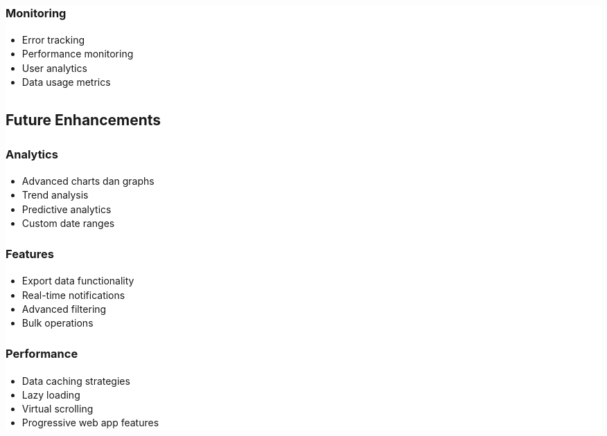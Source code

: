 ### Monitoring
- Error tracking
- Performance monitoring
- User analytics
- Data usage metrics

## Future Enhancements

### Analytics
- Advanced charts dan graphs
- Trend analysis
- Predictive analytics
- Custom date ranges

### Features
- Export data functionality
- Real-time notifications
- Advanced filtering
- Bulk operations

### Performance
- Data caching strategies
- Lazy loading
- Virtual scrolling
- Progressive web app features

